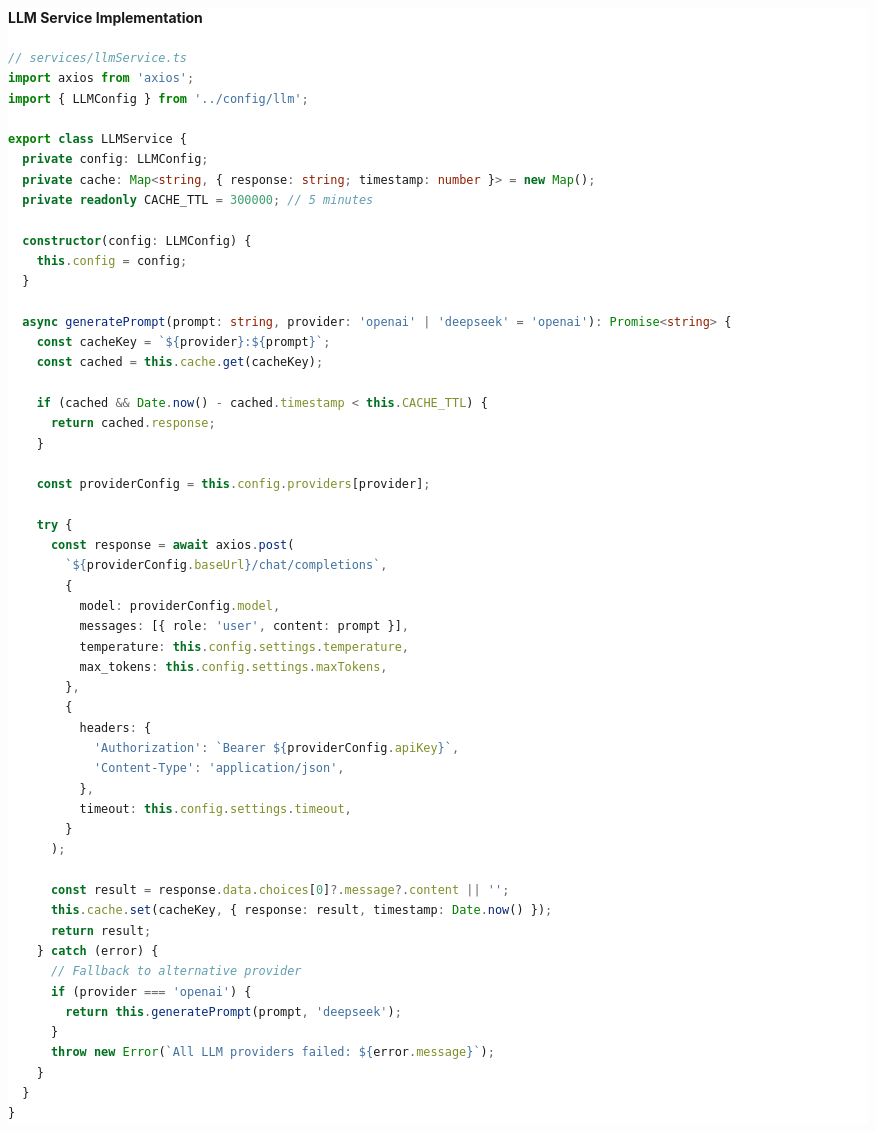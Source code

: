 #### LLM Service Implementation

```typescript
// services/llmService.ts
import axios from 'axios';
import { LLMConfig } from '../config/llm';

export class LLMService {
  private config: LLMConfig;
  private cache: Map<string, { response: string; timestamp: number }> = new Map();
  private readonly CACHE_TTL = 300000; // 5 minutes

  constructor(config: LLMConfig) {
    this.config = config;
  }

  async generatePrompt(prompt: string, provider: 'openai' | 'deepseek' = 'openai'): Promise<string> {
    const cacheKey = `${provider}:${prompt}`;
    const cached = this.cache.get(cacheKey);

    if (cached && Date.now() - cached.timestamp < this.CACHE_TTL) {
      return cached.response;
    }

    const providerConfig = this.config.providers[provider];

    try {
      const response = await axios.post(
        `${providerConfig.baseUrl}/chat/completions`,
        {
          model: providerConfig.model,
          messages: [{ role: 'user', content: prompt }],
          temperature: this.config.settings.temperature,
          max_tokens: this.config.settings.maxTokens,
        },
        {
          headers: {
            'Authorization': `Bearer ${providerConfig.apiKey}`,
            'Content-Type': 'application/json',
          },
          timeout: this.config.settings.timeout,
        }
      );

      const result = response.data.choices[0]?.message?.content || '';
      this.cache.set(cacheKey, { response: result, timestamp: Date.now() });
      return result;
    } catch (error) {
      // Fallback to alternative provider
      if (provider === 'openai') {
        return this.generatePrompt(prompt, 'deepseek');
      }
      throw new Error(`All LLM providers failed: ${error.message}`);
    }
  }
}
```
